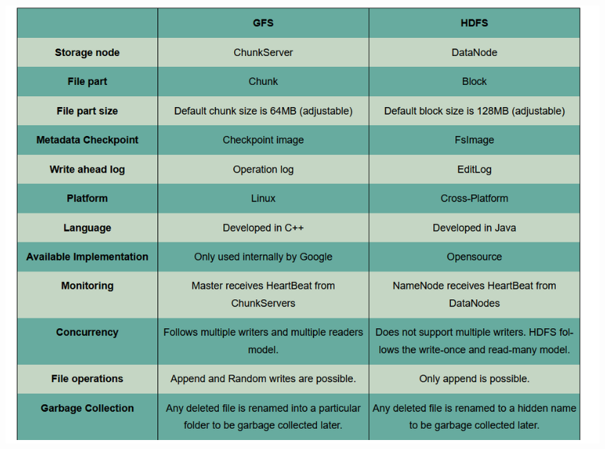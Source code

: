 ![picture 4](../.gitbook/assets/95561bfbb763cadc4d85cdc654da7171bc21e56788713c12cd52d4fe91a84d77.png)  